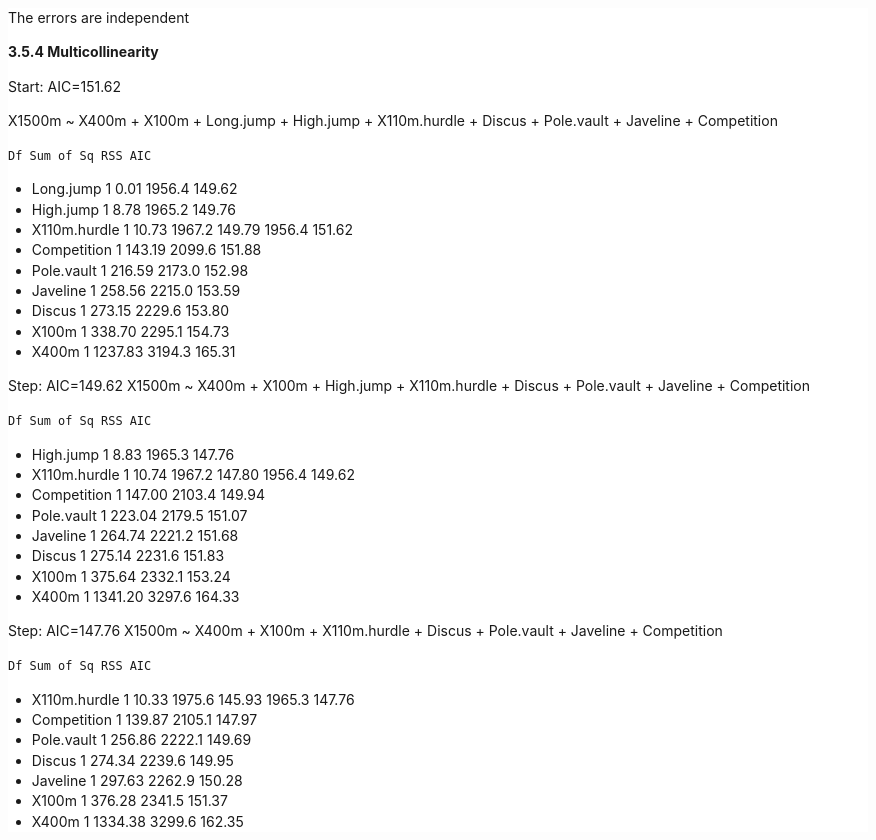 The errors are independent

**3.5.4 Multicollinearity**

Start: AIC=151.62


X1500m ~ X400m + X100m + Long.jump + High.jump + X110m.hurdle +
Discus + Pole.vault + Javeline + Competition

```
Df Sum of Sq RSS AIC
```
- Long.jump 1 0.01 1956.4 149.62
- High.jump 1 8.78 1965.2 149.76
- X110m.hurdle 1 10.73 1967.2 149.79
<none> 1956.4 151.62
- Competition 1 143.19 2099.6 151.88
- Pole.vault 1 216.59 2173.0 152.98
- Javeline 1 258.56 2215.0 153.59
- Discus 1 273.15 2229.6 153.80
- X100m 1 338.70 2295.1 154.73
- X400m 1 1237.83 3194.3 165.31

Step: AIC=149.62
X1500m ~ X400m + X100m + High.jump + X110m.hurdle + Discus +
Pole.vault + Javeline + Competition

```
Df Sum of Sq RSS AIC
```
- High.jump 1 8.83 1965.3 147.76
- X110m.hurdle 1 10.74 1967.2 147.80
<none> 1956.4 149.62
- Competition 1 147.00 2103.4 149.94
- Pole.vault 1 223.04 2179.5 151.07
- Javeline 1 264.74 2221.2 151.68
- Discus 1 275.14 2231.6 151.83
- X100m 1 375.64 2332.1 153.24
- X400m 1 1341.20 3297.6 164.33

Step: AIC=147.76
X1500m ~ X400m + X100m + X110m.hurdle + Discus + Pole.vault +
Javeline + Competition

```
Df Sum of Sq RSS AIC
```
- X110m.hurdle 1 10.33 1975.6 145.93
<none> 1965.3 147.76
- Competition 1 139.87 2105.1 147.97
- Pole.vault 1 256.86 2222.1 149.69
- Discus 1 274.34 2239.6 149.95
- Javeline 1 297.63 2262.9 150.28
- X100m 1 376.28 2341.5 151.37
- X400m 1 1334.38 3299.6 162.35
